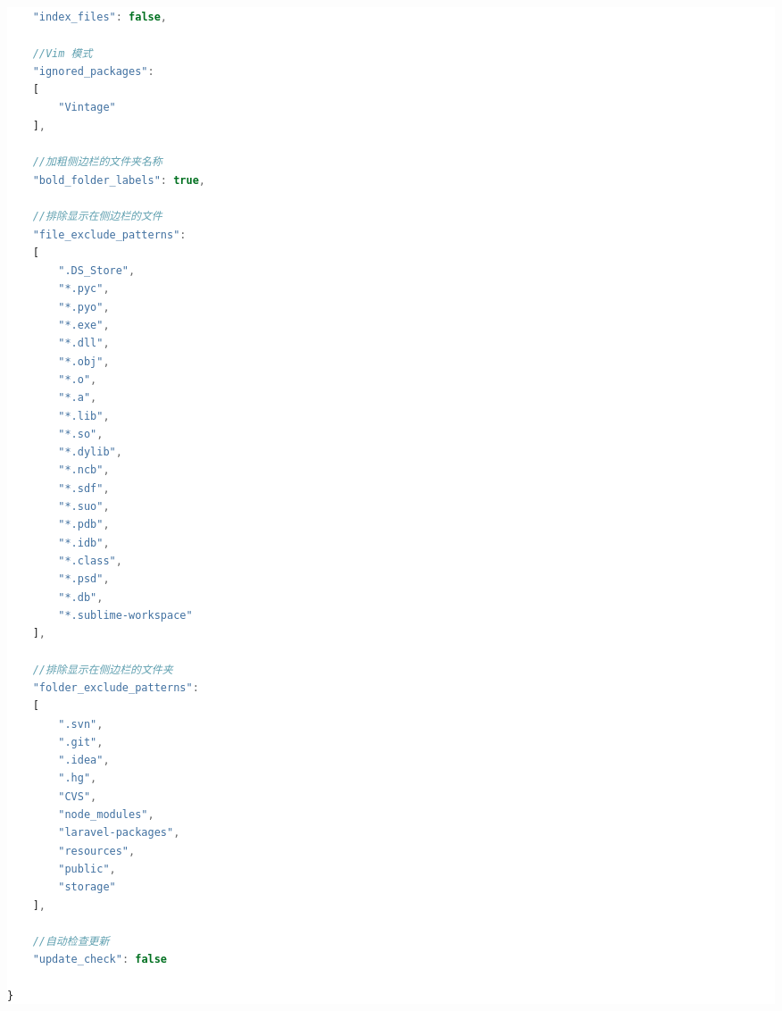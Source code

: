 ```js
    "index_files": false,

    //Vim 模式
    "ignored_packages":
    [
        "Vintage"
    ],

    //加粗侧边栏的文件夹名称
    "bold_folder_labels": true,

    //排除显示在侧边栏的文件
    "file_exclude_patterns":
    [
        ".DS_Store",
        "*.pyc",
        "*.pyo",
        "*.exe",
        "*.dll",
        "*.obj",
        "*.o",
        "*.a",
        "*.lib",
        "*.so",
        "*.dylib",
        "*.ncb",
        "*.sdf",
        "*.suo",
        "*.pdb",
        "*.idb",
        "*.class",
        "*.psd",
        "*.db",
        "*.sublime-workspace"
    ],

    //排除显示在侧边栏的文件夹
    "folder_exclude_patterns":
    [
        ".svn",
        ".git",
        ".idea",
        ".hg",
        "CVS",
        "node_modules",
        "laravel-packages",
        "resources",
        "public",
        "storage"
    ],

    //自动检查更新
    "update_check": false

}
```
